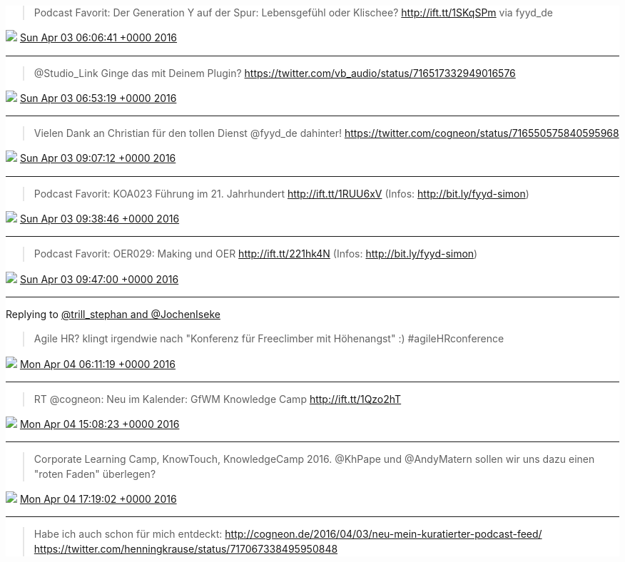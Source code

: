 > Podcast Favorit: Der Generation Y auf der Spur: Lebensgefühl oder Klischee? http://ift.tt/1SKqSPm via fyyd_de

<img src="media/tweet.ico" width="12" /> [Sun Apr 03 06:06:41 +0000 2016](https://twitter.com/SimonDueckert/status/716507194125103106)

----

> @Studio_Link Ginge das mit Deinem Plugin? https://twitter.com/vb_audio/status/716517332949016576

<img src="media/tweet.ico" width="12" /> [Sun Apr 03 06:53:19 +0000 2016](https://twitter.com/SimonDueckert/status/716518928634224640)

----

> Vielen Dank an Christian für den tollen Dienst @fyyd_de dahinter! https://twitter.com/cogneon/status/716550575840595968

<img src="media/tweet.ico" width="12" /> [Sun Apr 03 09:07:12 +0000 2016](https://twitter.com/SimonDueckert/status/716552620689727488)

----

> Podcast Favorit: KOA023 Führung im 21. Jahrhundert http://ift.tt/1RUU6xV (Infos: http://bit.ly/fyyd-simon)

<img src="media/tweet.ico" width="12" /> [Sun Apr 03 09:38:46 +0000 2016](https://twitter.com/SimonDueckert/status/716560567352340480)

----

> Podcast Favorit: OER029: Making und OER http://ift.tt/221hk4N (Infos: http://bit.ly/fyyd-simon)

<img src="media/tweet.ico" width="12" /> [Sun Apr 03 09:47:00 +0000 2016](https://twitter.com/SimonDueckert/status/716562637056819200)

----

Replying to [@trill_stephan and @JochenIseke](https://twitter.com/fu_turedesigner/status/716857734751248385)

> Agile HR? klingt irgendwie nach "Konferenz für Freeclimber mit Höhenangst" :) #agileHRconference

<img src="media/tweet.ico" width="12" /> [Mon Apr 04 06:11:19 +0000 2016](https://twitter.com/SimonDueckert/status/716870745230589954)

----

> RT @cogneon: Neu im Kalender: GfWM Knowledge Camp http://ift.tt/1Qzo2hT

<img src="media/tweet.ico" width="12" /> [Mon Apr 04 15:08:23 +0000 2016](https://twitter.com/SimonDueckert/status/717005904676274176)

----

> Corporate Learning Camp, KnowTouch, KnowledgeCamp 2016. @KhPape und @AndyMatern sollen wir uns dazu einen "roten Faden" überlegen?

<img src="media/tweet.ico" width="12" /> [Mon Apr 04 17:19:02 +0000 2016](https://twitter.com/SimonDueckert/status/717038781279432704)

----

> Habe ich auch schon für mich entdeckt: http://cogneon.de/2016/04/03/neu-mein-kuratierter-podcast-feed/ https://twitter.com/henningkrause/status/717067338495950848
